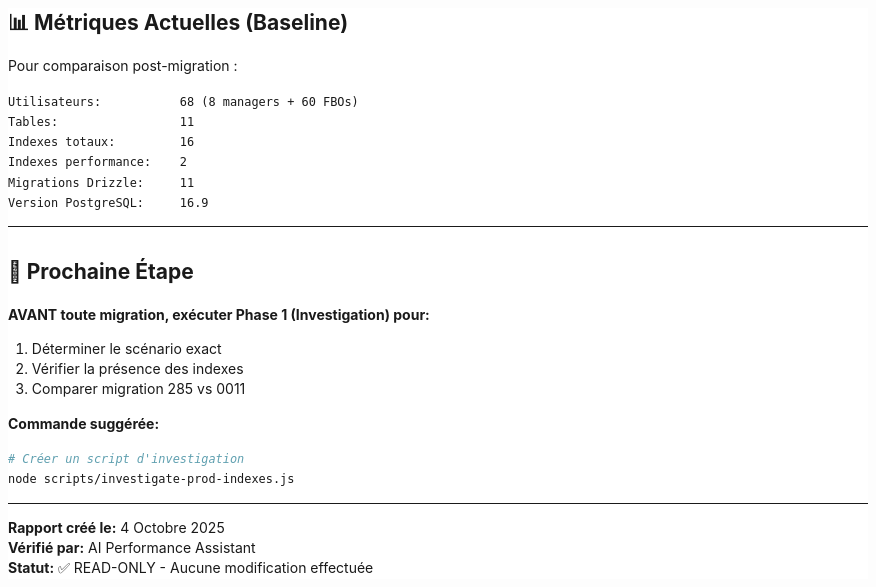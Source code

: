 
## 📊 Métriques Actuelles (Baseline)

Pour comparaison post-migration :

```
Utilisateurs:           68 (8 managers + 60 FBOs)
Tables:                 11
Indexes totaux:         16
Indexes performance:    2
Migrations Drizzle:     11
Version PostgreSQL:     16.9
```

---

## 🎯 Prochaine Étape

**AVANT toute migration, exécuter Phase 1 (Investigation) pour:**

1. Déterminer le scénario exact
2. Vérifier la présence des indexes
3. Comparer migration 285 vs 0011

**Commande suggérée:**

```bash
# Créer un script d'investigation
node scripts/investigate-prod-indexes.js
```

---

**Rapport créé le:** 4 Octobre 2025  
**Vérifié par:** AI Performance Assistant  
**Statut:** ✅ READ-ONLY - Aucune modification effectuée
